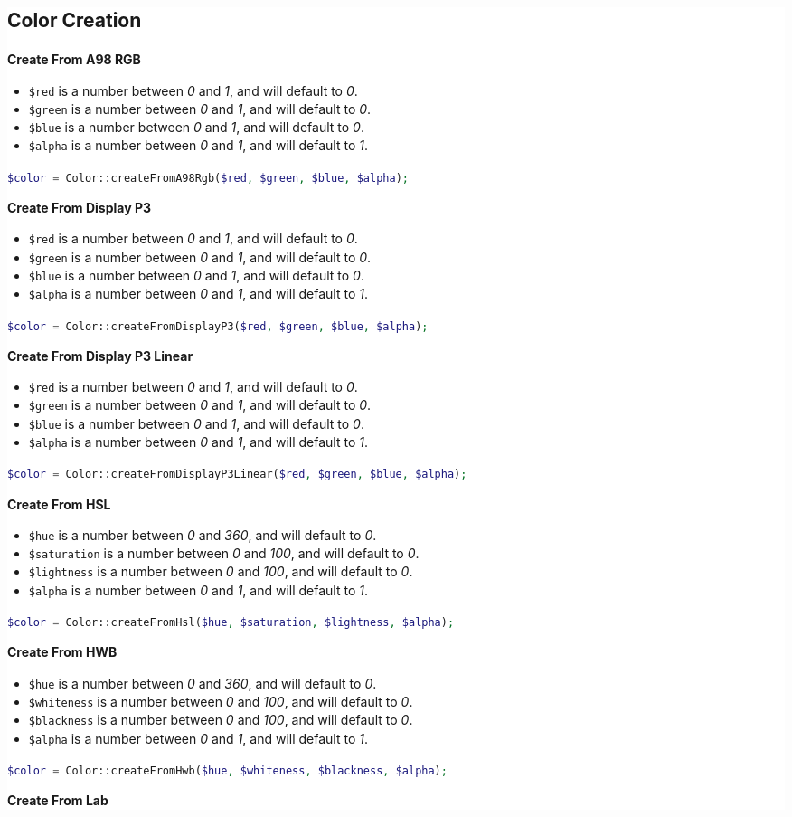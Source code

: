 
## Color Creation

**Create From A98 RGB**

- `$red` is a number between *0* and *1*, and will default to *0*.
- `$green` is a number between *0* and *1*, and will default to *0*.
- `$blue` is a number between *0* and *1*, and will default to *0*.
- `$alpha` is a number between *0* and *1*, and will default to *1*.

```php
$color = Color::createFromA98Rgb($red, $green, $blue, $alpha);
```

**Create From Display P3**

- `$red` is a number between *0* and *1*, and will default to *0*.
- `$green` is a number between *0* and *1*, and will default to *0*.
- `$blue` is a number between *0* and *1*, and will default to *0*.
- `$alpha` is a number between *0* and *1*, and will default to *1*.

```php
$color = Color::createFromDisplayP3($red, $green, $blue, $alpha);
```

**Create From Display P3 Linear**

- `$red` is a number between *0* and *1*, and will default to *0*.
- `$green` is a number between *0* and *1*, and will default to *0*.
- `$blue` is a number between *0* and *1*, and will default to *0*.
- `$alpha` is a number between *0* and *1*, and will default to *1*.

```php
$color = Color::createFromDisplayP3Linear($red, $green, $blue, $alpha);
```

**Create From HSL**

- `$hue` is a number between *0* and *360*, and will default to *0*.
- `$saturation` is a number between *0* and *100*, and will default to *0*.
- `$lightness` is a number between *0* and *100*, and will default to *0*.
- `$alpha` is a number between *0* and *1*, and will default to *1*.

```php
$color = Color::createFromHsl($hue, $saturation, $lightness, $alpha);
```

**Create From HWB**

- `$hue` is a number between *0* and *360*, and will default to *0*.
- `$whiteness` is a number between *0* and *100*, and will default to *0*.
- `$blackness` is a number between *0* and *100*, and will default to *0*.
- `$alpha` is a number between *0* and *1*, and will default to *1*.

```php
$color = Color::createFromHwb($hue, $whiteness, $blackness, $alpha);
```

**Create From Lab**

